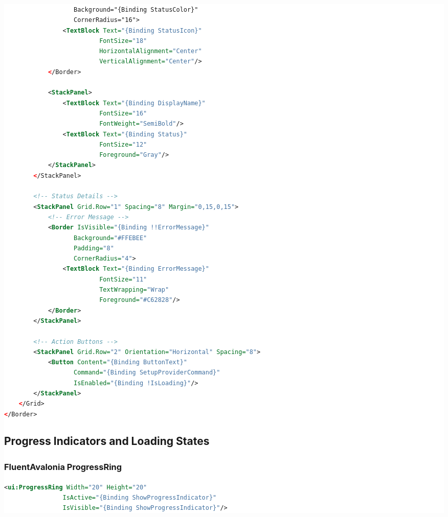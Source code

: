 ```xml
                   Background="{Binding StatusColor}" 
                   CornerRadius="16">
                <TextBlock Text="{Binding StatusIcon}" 
                          FontSize="18" 
                          HorizontalAlignment="Center" 
                          VerticalAlignment="Center"/>
            </Border>
            
            <StackPanel>
                <TextBlock Text="{Binding DisplayName}" 
                          FontSize="16" 
                          FontWeight="SemiBold"/>
                <TextBlock Text="{Binding Status}" 
                          FontSize="12" 
                          Foreground="Gray"/>
            </StackPanel>
        </StackPanel>

        <!-- Status Details -->
        <StackPanel Grid.Row="1" Spacing="8" Margin="0,15,0,15">
            <!-- Error Message -->
            <Border IsVisible="{Binding !!ErrorMessage}"
                   Background="#FFEBEE" 
                   Padding="8" 
                   CornerRadius="4">
                <TextBlock Text="{Binding ErrorMessage}" 
                          FontSize="11" 
                          TextWrapping="Wrap"
                          Foreground="#C62828"/>
            </Border>
        </StackPanel>

        <!-- Action Buttons -->
        <StackPanel Grid.Row="2" Orientation="Horizontal" Spacing="8">
            <Button Content="{Binding ButtonText}"
                   Command="{Binding SetupProviderCommand}"
                   IsEnabled="{Binding !IsLoading}"/>
        </StackPanel>
    </Grid>
</Border>
```

## Progress Indicators and Loading States

### FluentAvalonia ProgressRing
```xml
<ui:ProgressRing Width="20" Height="20"
                IsActive="{Binding ShowProgressIndicator}"
                IsVisible="{Binding ShowProgressIndicator}"/>
```

